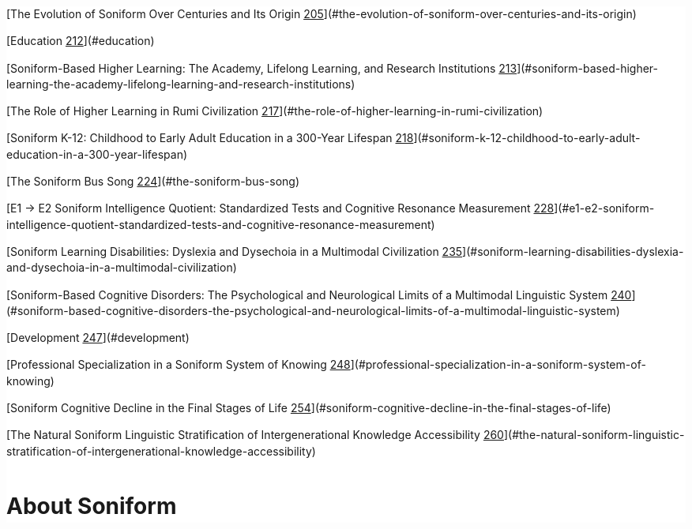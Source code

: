 [The Evolution of Soniform Over Centuries and Its Origin
[205](#the-evolution-of-soniform-over-centuries-and-its-origin)](#the-evolution-of-soniform-over-centuries-and-its-origin)

[Education [212](#education)](#education)

[Soniform-Based Higher Learning: The Academy, Lifelong Learning, and
Research Institutions
[213](#soniform-based-higher-learning-the-academy-lifelong-learning-and-research-institutions)](#soniform-based-higher-learning-the-academy-lifelong-learning-and-research-institutions)

[The Role of Higher Learning in Rumi Civilization
[217](#the-role-of-higher-learning-in-rumi-civilization)](#the-role-of-higher-learning-in-rumi-civilization)

[Soniform K-12: Childhood to Early Adult Education in a 300-Year
Lifespan
[218](#soniform-k-12-childhood-to-early-adult-education-in-a-300-year-lifespan)](#soniform-k-12-childhood-to-early-adult-education-in-a-300-year-lifespan)

[The Soniform Bus Song
[224](#the-soniform-bus-song)](#the-soniform-bus-song)

[E1 → E2 Soniform Intelligence Quotient: Standardized Tests and
Cognitive Resonance Measurement
[228](#e1-e2-soniform-intelligence-quotient-standardized-tests-and-cognitive-resonance-measurement)](#e1-e2-soniform-intelligence-quotient-standardized-tests-and-cognitive-resonance-measurement)

[Soniform Learning Disabilities: Dyslexia and Dysechoia in a Multimodal
Civilization
[235](#soniform-learning-disabilities-dyslexia-and-dysechoia-in-a-multimodal-civilization)](#soniform-learning-disabilities-dyslexia-and-dysechoia-in-a-multimodal-civilization)

[Soniform-Based Cognitive Disorders: The Psychological and Neurological
Limits of a Multimodal Linguistic System
[240](#soniform-based-cognitive-disorders-the-psychological-and-neurological-limits-of-a-multimodal-linguistic-system)](#soniform-based-cognitive-disorders-the-psychological-and-neurological-limits-of-a-multimodal-linguistic-system)

[Development [247](#development)](#development)

[Professional Specialization in a Soniform System of Knowing
[248](#professional-specialization-in-a-soniform-system-of-knowing)](#professional-specialization-in-a-soniform-system-of-knowing)

[Soniform Cognitive Decline in the Final Stages of Life
[254](#soniform-cognitive-decline-in-the-final-stages-of-life)](#soniform-cognitive-decline-in-the-final-stages-of-life)

[The Natural Soniform Linguistic Stratification of Intergenerational
Knowledge Accessibility
[260](#the-natural-soniform-linguistic-stratification-of-intergenerational-knowledge-accessibility)](#the-natural-soniform-linguistic-stratification-of-intergenerational-knowledge-accessibility)

# About Soniform
